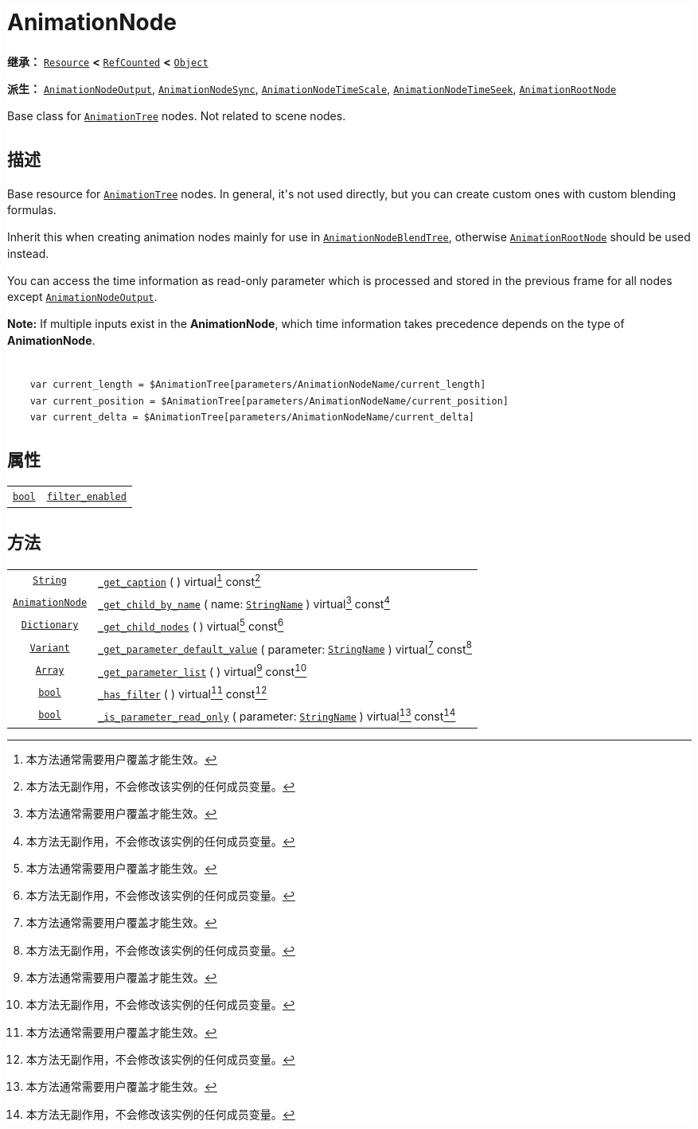 




<div id="_class_animationnode"></div>

# AnimationNode

**继承：** [`Resource`](class_resource.md) **<** [`RefCounted`](class_refcounted.md) **<** [`Object`](class_object.md)

**派生：** [`AnimationNodeOutput`](class_animationnodeoutput.md), [`AnimationNodeSync`](class_animationnodesync.md), [`AnimationNodeTimeScale`](class_animationnodetimescale.md), [`AnimationNodeTimeSeek`](class_animationnodetimeseek.md), [`AnimationRootNode`](class_animationrootnode.md)

Base class for [`AnimationTree`](class_animationtree.md) nodes. Not related to scene nodes.

## 描述

Base resource for [`AnimationTree`](class_animationtree.md) nodes. In general, it's not used directly, but you can create custom ones with custom blending formulas.

Inherit this when creating animation nodes mainly for use in [`AnimationNodeBlendTree`](class_animationnodeblendtree.md), otherwise [`AnimationRootNode`](class_animationrootnode.md) should be used instead.

You can access the time information as read-only parameter which is processed and stored in the previous frame for all nodes except [`AnimationNodeOutput`](class_animationnodeoutput.md).

 **Note:** If multiple inputs exist in the **AnimationNode**, which time information takes precedence depends on the type of **AnimationNode**.

```

    var current_length = $AnimationTree[parameters/AnimationNodeName/current_length]
    var current_position = $AnimationTree[parameters/AnimationNodeName/current_position]
    var current_delta = $AnimationTree[parameters/AnimationNodeName/current_delta]
```



## 属性

|||
|:-:|:--|
| [`bool`](class_bool.md) | [`filter_enabled`](#class_animationnode_property_filter_enabled) |

## 方法

|||
|:-:|:--|
| [`String`](class_string.md)               | [`_get_caption`](class_animationnodemd#class_animationnode_private_method__get_caption) ( ) virtual[^virtual] const[^const]                                                                                                                                                                                                                                                                                                                                                |
| [`AnimationNode`](class_animationnode.md) | [`_get_child_by_name`](class_animationnodemd#class_animationnode_private_method__get_child_by_name) ( name: [`StringName`](class_stringname.md) ) virtual[^virtual] const[^const]                                                                                                                                                                                                                                                                                          |
| [`Dictionary`](class_dictionary.md)       | [`_get_child_nodes`](class_animationnodemd#class_animationnode_private_method__get_child_nodes) ( ) virtual[^virtual] const[^const]                                                                                                                                                                                                                                                                                                                                        |
| [`Variant`](class_variant.md)             | [`_get_parameter_default_value`](class_animationnodemd#class_animationnode_private_method__get_parameter_default_value) ( parameter: [`StringName`](class_stringname.md) ) virtual[^virtual] const[^const]                                                                                                                                                                                                                                                                 |
| [`Array`](class_array.md)                 | [`_get_parameter_list`](class_animationnodemd#class_animationnode_private_method__get_parameter_list) ( ) virtual[^virtual] const[^const]                                                                                                                                                                                                                                                                                                                                  |
| [`bool`](class_bool.md)                   | [`_has_filter`](class_animationnodemd#class_animationnode_private_method__has_filter) ( ) virtual[^virtual] const[^const]                                                                                                                                                                                                                                                                                                                                                  |
| [`bool`](class_bool.md)                   | [`_is_parameter_read_only`](class_animationnodemd#class_animationnode_private_method__is_parameter_read_only) ( parameter: [`StringName`](class_stringname.md) ) virtual[^virtual] const[^const]                                                                                                                                                                                                                                                                           |

[^virtual]: 本方法通常需要用户覆盖才能生效。
[^const]: 本方法无副作用，不会修改该实例的任何成员变量。
[^vararg]: 本方法除了能接受在此处描述的参数外，还能够继续接受任意数量的参数。
[^constructor]: 本方法用于构造某个类型。
[^static]: 调用本方法无需实例，可直接使用类名进行调用。
[^operator]: 本方法描述的是使用本类型作为左操作数的有效运算符。
[^bitfield]: 这个值是由下列位标志构成位掩码的整数。
[^void]: 无返回值。